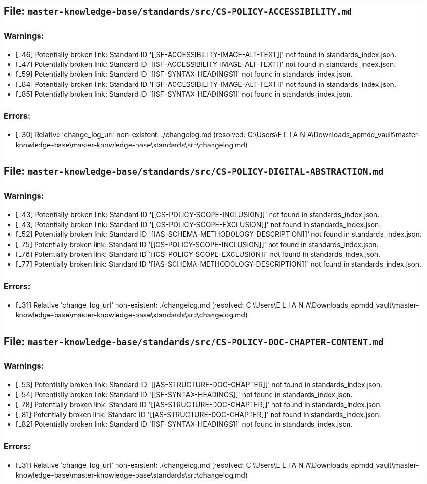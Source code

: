 ## File: `master-knowledge-base/standards/src/CS-POLICY-ACCESSIBILITY.md`
### Warnings:
  - [L46] Potentially broken link: Standard ID '[[SF-ACCESSIBILITY-IMAGE-ALT-TEXT]]' not found in standards_index.json.
  - [L47] Potentially broken link: Standard ID '[[SF-ACCESSIBILITY-IMAGE-ALT-TEXT]]' not found in standards_index.json.
  - [L59] Potentially broken link: Standard ID '[[SF-SYNTAX-HEADINGS]]' not found in standards_index.json.
  - [L84] Potentially broken link: Standard ID '[[SF-ACCESSIBILITY-IMAGE-ALT-TEXT]]' not found in standards_index.json.
  - [L85] Potentially broken link: Standard ID '[[SF-SYNTAX-HEADINGS]]' not found in standards_index.json.
### Errors:
  - [L30] Relative 'change_log_url' non-existent: ./changelog.md (resolved: C:\Users\E L I A N A\Downloads\_apmdd_vault\master-knowledge-base\master-knowledge-base\standards\src\changelog.md)

## File: `master-knowledge-base/standards/src/CS-POLICY-DIGITAL-ABSTRACTION.md`
### Warnings:
  - [L43] Potentially broken link: Standard ID '[[CS-POLICY-SCOPE-INCLUSION]]' not found in standards_index.json.
  - [L43] Potentially broken link: Standard ID '[[CS-POLICY-SCOPE-EXCLUSION]]' not found in standards_index.json.
  - [L52] Potentially broken link: Standard ID '[[AS-SCHEMA-METHODOLOGY-DESCRIPTION]]' not found in standards_index.json.
  - [L75] Potentially broken link: Standard ID '[[CS-POLICY-SCOPE-INCLUSION]]' not found in standards_index.json.
  - [L76] Potentially broken link: Standard ID '[[CS-POLICY-SCOPE-EXCLUSION]]' not found in standards_index.json.
  - [L77] Potentially broken link: Standard ID '[[AS-SCHEMA-METHODOLOGY-DESCRIPTION]]' not found in standards_index.json.
### Errors:
  - [L31] Relative 'change_log_url' non-existent: ./changelog.md (resolved: C:\Users\E L I A N A\Downloads\_apmdd_vault\master-knowledge-base\master-knowledge-base\standards\src\changelog.md)

## File: `master-knowledge-base/standards/src/CS-POLICY-DOC-CHAPTER-CONTENT.md`
### Warnings:
  - [L53] Potentially broken link: Standard ID '[[AS-STRUCTURE-DOC-CHAPTER]]' not found in standards_index.json.
  - [L54] Potentially broken link: Standard ID '[[SF-SYNTAX-HEADINGS]]' not found in standards_index.json.
  - [L78] Potentially broken link: Standard ID '[[AS-STRUCTURE-DOC-CHAPTER]]' not found in standards_index.json.
  - [L81] Potentially broken link: Standard ID '[[AS-STRUCTURE-DOC-CHAPTER]]' not found in standards_index.json.
  - [L82] Potentially broken link: Standard ID '[[SF-SYNTAX-HEADINGS]]' not found in standards_index.json.
### Errors:
  - [L31] Relative 'change_log_url' non-existent: ./changelog.md (resolved: C:\Users\E L I A N A\Downloads\_apmdd_vault\master-knowledge-base\master-knowledge-base\standards\src\changelog.md)
